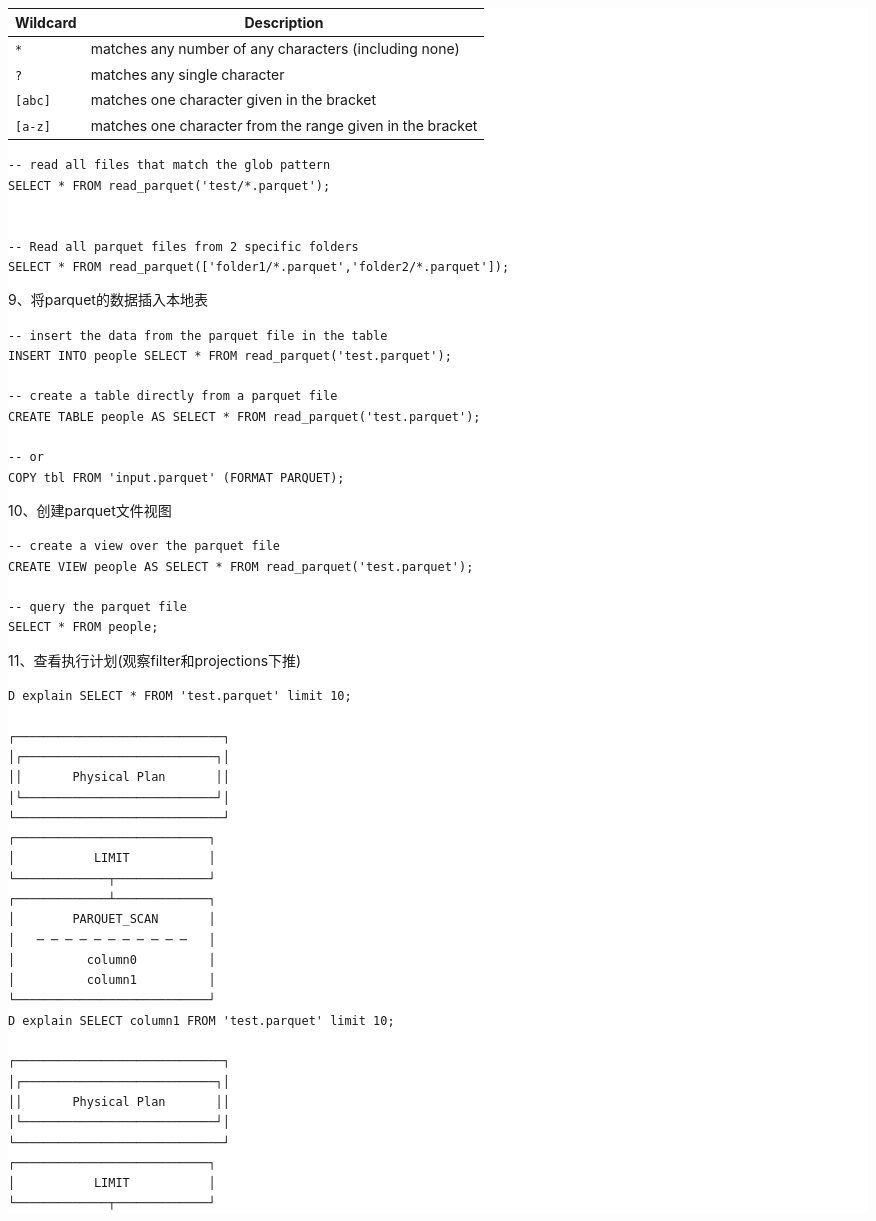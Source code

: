 Wildcard	| Description    
---|---    
`*`	| matches any number of any characters (including none)    
`?`	| matches any single character    
`[abc]`| 	matches one character given in the bracket    
`[a-z]`| 	matches one character from the range given in the bracket    
    
```    
-- read all files that match the glob pattern    
SELECT * FROM read_parquet('test/*.parquet');    
    
    
-- Read all parquet files from 2 specific folders    
SELECT * FROM read_parquet(['folder1/*.parquet','folder2/*.parquet']);    
```    
    
9、将parquet的数据插入本地表    
    
```    
-- insert the data from the parquet file in the table    
INSERT INTO people SELECT * FROM read_parquet('test.parquet');    
    
-- create a table directly from a parquet file    
CREATE TABLE people AS SELECT * FROM read_parquet('test.parquet');    
  
-- or  
COPY tbl FROM 'input.parquet' (FORMAT PARQUET);   
```    
    
10、创建parquet文件视图    
    
```    
-- create a view over the parquet file    
CREATE VIEW people AS SELECT * FROM read_parquet('test.parquet');    
    
-- query the parquet file    
SELECT * FROM people;    
```    
    
11、查看执行计划(观察filter和projections下推)    
    
```    
D explain SELECT * FROM 'test.parquet' limit 10;    
    
┌─────────────────────────────┐    
│┌───────────────────────────┐│    
││       Physical Plan       ││    
│└───────────────────────────┘│    
└─────────────────────────────┘    
┌───────────────────────────┐    
│           LIMIT           │    
└─────────────┬─────────────┘                                 
┌─────────────┴─────────────┐    
│        PARQUET_SCAN       │    
│   ─ ─ ─ ─ ─ ─ ─ ─ ─ ─ ─   │    
│          column0          │    
│          column1          │    
└───────────────────────────┘                                 
D explain SELECT column1 FROM 'test.parquet' limit 10;    
    
┌─────────────────────────────┐    
│┌───────────────────────────┐│    
││       Physical Plan       ││    
│└───────────────────────────┘│    
└─────────────────────────────┘    
┌───────────────────────────┐    
│           LIMIT           │    
└─────────────┬─────────────┘                                 
```